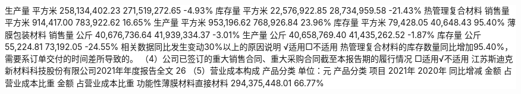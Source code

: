 生产量
平方米
258,134,402.23
271,519,272.65
-4.93%
库存量
平方米
22,576,922.85
28,734,959.58
-21.43%
热管理复合材料
销售量
平方米
914,417.00
783,922.62
16.65%
生产量
平方米
953,196.62
768,926.84
23.96%
库存量
平方米
79,428.05
40,648.43
95.40%
薄膜包装材料
销售量
公斤
40,676,736.64
41,939,334.37
-3.01%
生产量
公斤
40,658,769.40
41,435,262.52
-1.87%
库存量
公斤
55,224.81
73,192.05
-24.55%
相关数据同比发生变动30%以上的原因说明
√适用□不适用
热管理复合材料的库存数量同比增加95.40%，需要系订单交付的时间差所导致的。
（4）公司已签订的重大销售合同、重大采购合同截至本报告期的履行情况
□适用√不适用
江苏斯迪克新材料科技股份有限公司2021年年度报告全文
26
（5）营业成本构成
产品分类
单位：元
产品分类
项目
2021年
2020年
同比增减
金额
占营业成本比重
金额
占营业成本比重
功能性薄膜材料直接材料
294,375,448.01
66.77%